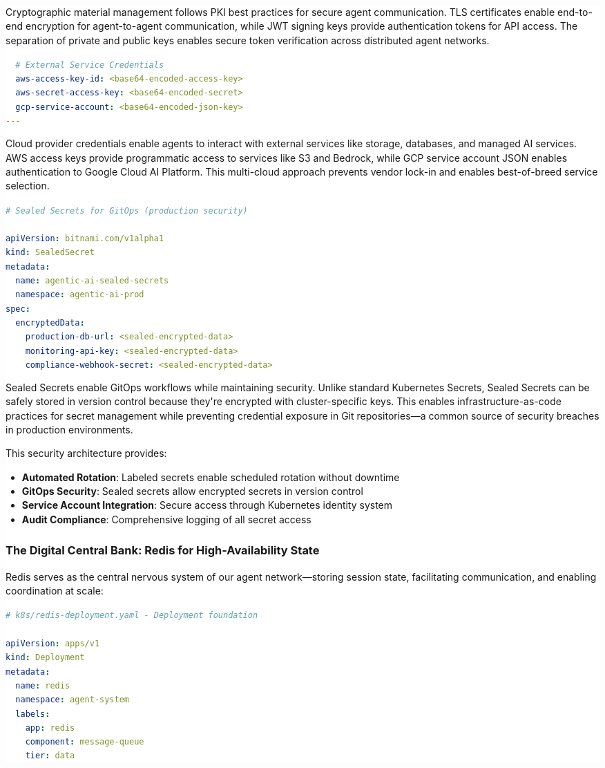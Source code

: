 Cryptographic material management follows PKI best practices for secure agent communication. TLS certificates enable end-to-end encryption for agent-to-agent communication, while JWT signing keys provide authentication tokens for API access. The separation of private and public keys enables secure token verification across distributed agent networks.

```yaml  
  # External Service Credentials
  aws-access-key-id: <base64-encoded-access-key>
  aws-secret-access-key: <base64-encoded-secret>
  gcp-service-account: <base64-encoded-json-key>
---
```

Cloud provider credentials enable agents to interact with external services like storage, databases, and managed AI services. AWS access keys provide programmatic access to services like S3 and Bedrock, while GCP service account JSON enables authentication to Google Cloud AI Platform. This multi-cloud approach prevents vendor lock-in and enables best-of-breed service selection.

```yaml
# Sealed Secrets for GitOps (production security)

apiVersion: bitnami.com/v1alpha1
kind: SealedSecret
metadata:
  name: agentic-ai-sealed-secrets
  namespace: agentic-ai-prod
spec:
  encryptedData:
    production-db-url: <sealed-encrypted-data>
    monitoring-api-key: <sealed-encrypted-data>
    compliance-webhook-secret: <sealed-encrypted-data>
```

Sealed Secrets enable GitOps workflows while maintaining security. Unlike standard Kubernetes Secrets, Sealed Secrets can be safely stored in version control because they're encrypted with cluster-specific keys. This enables infrastructure-as-code practices for secret management while preventing credential exposure in Git repositories—a common source of security breaches in production environments.

This security architecture provides:

- **Automated Rotation**: Labeled secrets enable scheduled rotation without downtime
- **GitOps Security**: Sealed secrets allow encrypted secrets in version control
- **Service Account Integration**: Secure access through Kubernetes identity system
- **Audit Compliance**: Comprehensive logging of all secret access

### The Digital Central Bank: Redis for High-Availability State

Redis serves as the central nervous system of our agent network—storing session state, facilitating communication, and enabling coordination at scale:

```yaml
# k8s/redis-deployment.yaml - Deployment foundation

apiVersion: apps/v1
kind: Deployment
metadata:
  name: redis
  namespace: agent-system
  labels:
    app: redis
    component: message-queue
    tier: data
```
